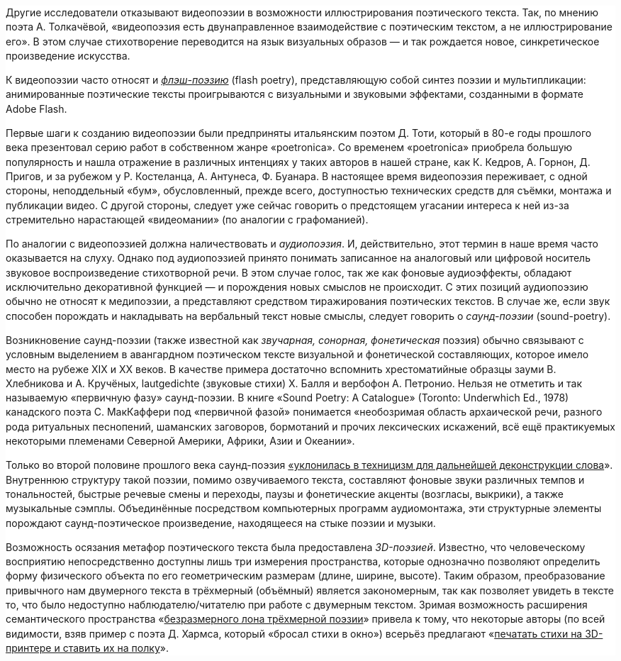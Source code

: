 Другие исследователи отказывают видеопоэзии в возможности иллюстрирования поэтического текста. Так, по мнению поэта А. Толкачёвой, «видеопоэзия есть двунаправленное взаимодействие с поэтическим текстом, а не иллюстрирование его». В этом случае стихотворение переводится на язык визуальных образов — и так рождается новое, синкретическое произведение искусства.

К видеопоэзии часто относят и _[флэш-поэзию](http://www.netslova.ru/zherdev/marche/serd.html)_ (flash poetry), представляющую собой синтез поэзии и мультипликации: анимированные поэти­ческие тексты проигрываются с визуальными и звуковыми эффектами, созданными в формате Adobe Flash.

Первые шаги к созданию видеопоэзии были предприняты итальянским поэтом Д. Тоти, который в 80-е годы прошлого века презентовал серию работ в собственном жанре «poetroniса». Со временем «poetroniса» приобрела большую популярность и нашла отражение в различных интенциях у таких авторов в нашей стране, как К. Кедров, А. Горнон, Д. Пригов, и за рубежом у Р. Костеланца, А. Антунеса, Ф. Буанара. В настоящее время видеопоэзия переживает, с одной стороны, неподдельный «бум», обусловленный, прежде всего, доступностью технических средств для съёмки, монтажа и публикации видео. С другой стороны, следует уже сейчас говорить о предстоящем угасании интереса к ней из-за стремительно нарастающей «видеомании» (по аналогии с графоманией).

По аналогии с видеопоэзией должна наличествовать и _аудиопоэзия_. И, действительно, этот термин в наше время часто оказывается на слуху. Однако под аудиопоэзией принято понимать записанное на аналоговый или цифровой носитель звуковое воспроизведение стихотворной речи. В этом случае голос, так же как фоновые аудиоэффекты, обладают исключительно декоративной функцией — и порождения новых смыслов не происходит. С этих позиций аудиопоэзию обычно не относят к медипоэзии, а представляют средством тиражирования поэтических текстов. В случае же, если звук способен порождать и накладывать на вербальный текст новые смыслы, следует говорить о _саунд-поэзии_ (sound-poetry).

Возникновение саунд-поэзии (также известной как _звучарная, сонорная, фонетическая_ поэзия) обычно связывают с условным выделением в авангардном поэтическом тексте визуальной и фонетической составляющих, которое имело место на рубеже XIX и XX веков. В качестве примера достаточно вспомнить хрестоматийные образцы зауми В. Хлебникова и А. Кручёных, lautgedichte (звуковые стихи) Х. Балля и вербофон А. Петронио. Нельзя не отметить и так называемую «первичную фазу» саунд-поэзии. В книге «Sound Poetry: A Catalogue» (Toronto: Underwhich Ed., 1978) канадского поэта С. МакКаффери под «первичной фазой» понимается «необозримая область архаической речи, разного рода ритуальных песнопений, шаманских заговоров, бормотаний и прочих лексических искажений, всё ещё практикуемых некоторыми племенами Северной Америки, Африки, Азии и Океании».

Только во второй половине прошлого века саунд-поэзия [«уклонилась в техницизм для дальнейшей деконструкции слова](http://theoryandpractice.ru/posts/10100)». Внутреннюю структуру такой поэзии, помимо озвучиваемого текста, составляют фоновые звуки различных темпов и тональностей, быстрые речевые смены и переходы, паузы и фонетические акценты (возгласы, выкрики), а также музыкальные сэмплы. Объединённые посредством компьютерных программ аудиомонтажа, эти структурные элементы порождают саунд-поэтическое произведение, находящееся на стыке поэзии и музыки.

Возможность осязания метафор поэтического текста была предоставлена _3D-поэзией_. Известно, что человеческому восприятию непосредственно доступны лишь три измерения пространства, которые однозначно позволяют определить форму физического объекта по его геометрическим размерам (длине, ширине, высоте). Таким образом, преобразование привычного нам двумерного текста в трёхмерный (объёмный) является закономерным, так как позволяет увидеть в тексте то, что было недоступно наблюдателю/читателю при работе с двумерным текстом. Зримая возможность расширения семантического пространства «[безразмерного лона трёхмерной поэзии](http://postnonfiction.org/projects/trehm/)» привела к тому, что некоторые авторы (по всей видимости, взяв пример с поэта Д. Хармса, который «бросал стихи в окно») всерьёз предлагают «[печатать стихи на 3D-принтере и ставить их на полку](http://postnonfiction.org/projects/trehm/)».
